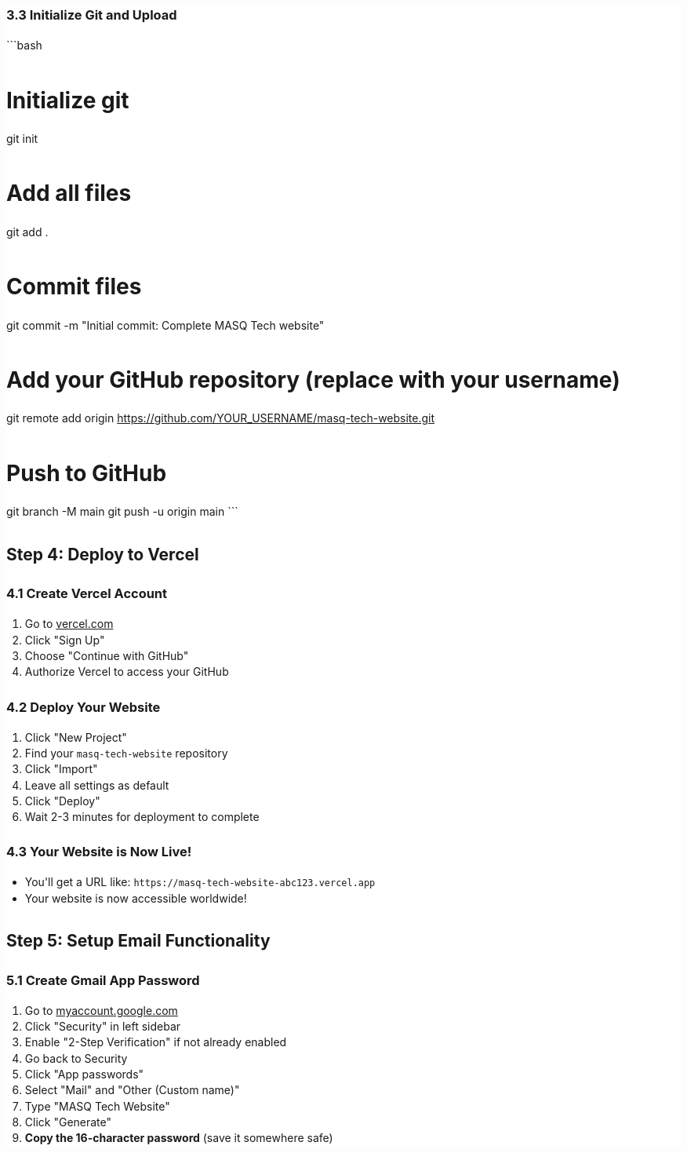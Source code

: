 ### 3.3 Initialize Git and Upload
\`\`\`bash
# Initialize git
git init

# Add all files
git add .

# Commit files
git commit -m "Initial commit: Complete MASQ Tech website"

# Add your GitHub repository (replace with your username)
git remote add origin https://github.com/YOUR_USERNAME/masq-tech-website.git

# Push to GitHub
git branch -M main
git push -u origin main
\`\`\`

## Step 4: Deploy to Vercel

### 4.1 Create Vercel Account
1. Go to [vercel.com](https://vercel.com)
2. Click "Sign Up"
3. Choose "Continue with GitHub"
4. Authorize Vercel to access your GitHub

### 4.2 Deploy Your Website
1. Click "New Project"
2. Find your `masq-tech-website` repository
3. Click "Import"
4. Leave all settings as default
5. Click "Deploy"
6. Wait 2-3 minutes for deployment to complete

### 4.3 Your Website is Now Live!
- You'll get a URL like: `https://masq-tech-website-abc123.vercel.app`
- Your website is now accessible worldwide!

## Step 5: Setup Email Functionality

### 5.1 Create Gmail App Password
1. Go to [myaccount.google.com](https://myaccount.google.com)
2. Click "Security" in left sidebar
3. Enable "2-Step Verification" if not already enabled
4. Go back to Security
5. Click "App passwords"
6. Select "Mail" and "Other (Custom name)"
7. Type "MASQ Tech Website"
8. Click "Generate"
9. **Copy the 16-character password** (save it somewhere safe)
